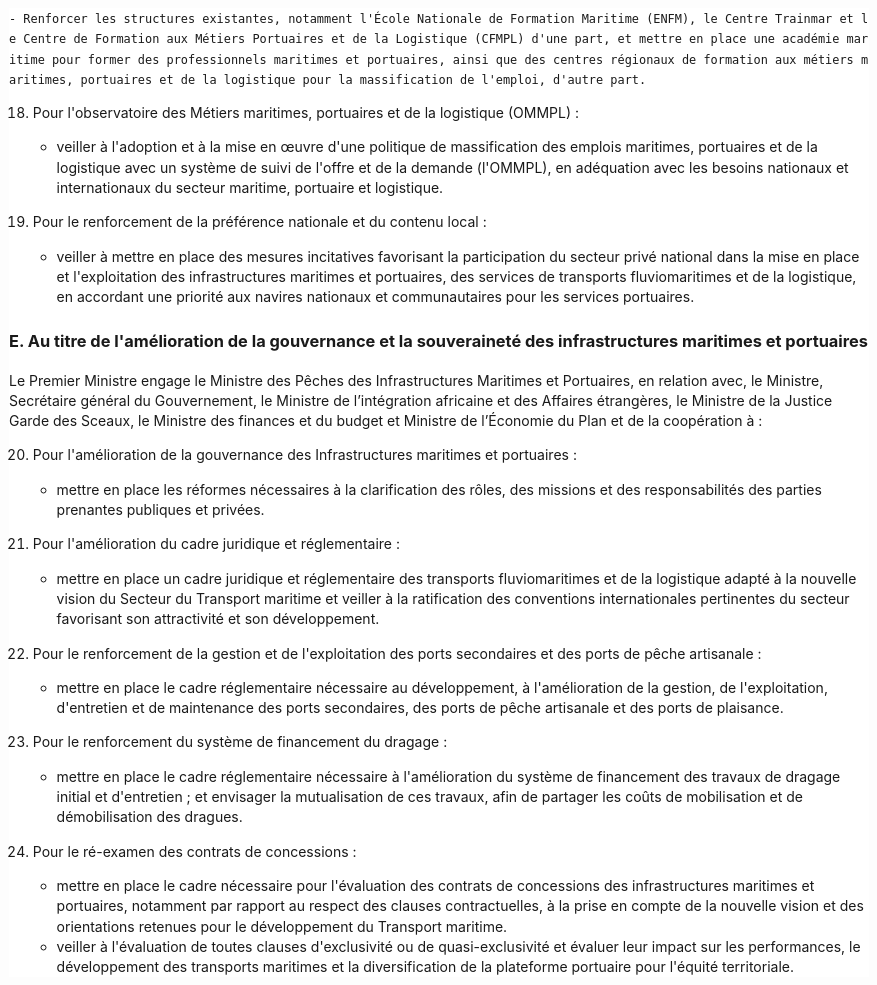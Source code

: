     - Renforcer les structures existantes, notamment l'École Nationale de Formation Maritime (ENFM), le Centre Trainmar et le Centre de Formation aux Métiers Portuaires et de la Logistique (CFMPL) d'une part, et mettre en place une académie maritime pour former des professionnels maritimes et portuaires, ainsi que des centres régionaux de formation aux métiers maritimes, portuaires et de la logistique pour la massification de l'emploi, d'autre part.

18. Pour l'observatoire des Métiers maritimes, portuaires et de la logistique (OMMPL) :

    - veiller à l'adoption et à la mise en œuvre d'une politique de massification des emplois maritimes, portuaires et de la logistique avec un système de suivi de l'offre et de la demande (l'OMMPL), en adéquation avec les besoins nationaux et internationaux du secteur maritime, portuaire et logistique.

19. Pour le renforcement de la préférence nationale et du contenu local :
    - veiller à mettre en place des mesures incitatives favorisant la participation du secteur privé national dans la mise en place et l'exploitation des infrastructures maritimes et portuaires, des services de transports fluviomaritimes et de la logistique, en accordant une priorité aux navires nationaux et communautaires pour les services portuaires.

### E. Au titre de l'amélioration de la gouvernance et la souveraineté des infrastructures maritimes et portuaires

Le Premier Ministre engage le Ministre des Pêches des Infrastructures Maritimes et Portuaires, en relation avec, le Ministre, Secrétaire général du Gouvernement, le Ministre de l’intégration africaine et des Affaires étrangères, le Ministre de la Justice Garde des Sceaux, le Ministre des finances et du budget et Ministre de l’Économie du Plan et de la coopération à :

20. Pour l'amélioration de la gouvernance des Infrastructures maritimes et portuaires :

    - mettre en place les réformes nécessaires à la clarification des rôles, des missions et des responsabilités des parties prenantes publiques et privées.

21. Pour l'amélioration du cadre juridique et réglementaire :

    - mettre en place un cadre juridique et réglementaire des transports fluviomaritimes et de la logistique adapté à la nouvelle vision du Secteur du Transport maritime et veiller à la ratification des conventions internationales pertinentes du secteur favorisant son attractivité et son développement.

22. Pour le renforcement de la gestion et de l'exploitation des ports secondaires et des ports de pêche artisanale :

    - mettre en place le cadre réglementaire nécessaire au développement, à l'amélioration de la gestion, de l'exploitation, d'entretien et de maintenance des ports secondaires, des ports de pêche artisanale et des ports de plaisance.

23. Pour le renforcement du système de financement du dragage :

    - mettre en place le cadre réglementaire nécessaire à l'amélioration du système de financement des travaux de dragage initial et d'entretien ; et envisager la mutualisation de ces travaux, afin de partager les coûts de mobilisation et de démobilisation des dragues.

24. Pour le ré-examen des contrats de concessions :
    - mettre en place le cadre nécessaire pour l'évaluation des contrats de concessions des infrastructures maritimes et portuaires, notamment par rapport au respect des clauses contractuelles, à la prise en compte de la nouvelle vision et des orientations retenues pour le développement du Transport maritime.
    - veiller à l'évaluation de toutes clauses d'exclusivité ou de quasi-exclusivité et évaluer leur impact sur les performances, le développement des transports maritimes et la diversification de la plateforme portuaire pour l'équité territoriale.
